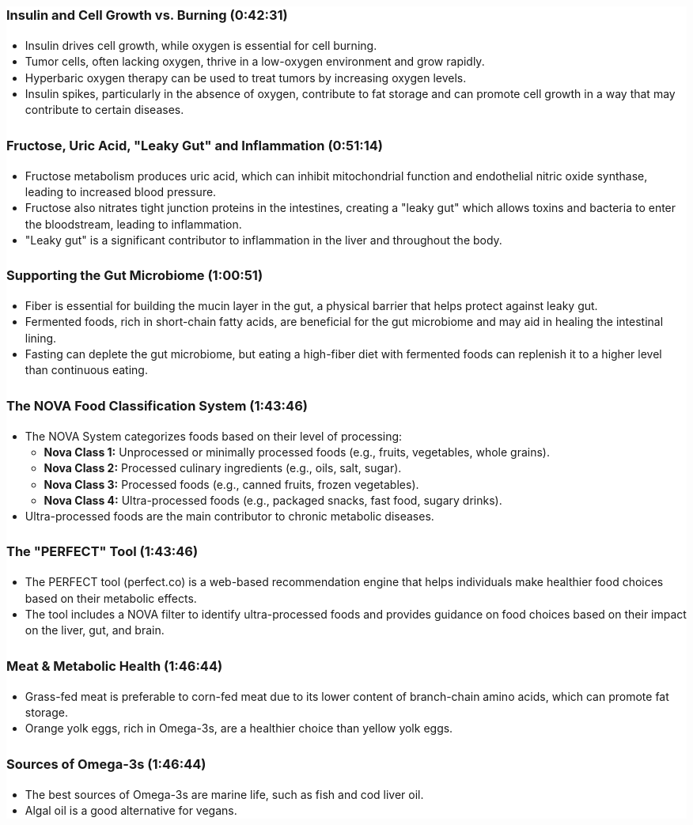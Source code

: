 ### Insulin and Cell Growth vs. Burning (0:42:31)

- Insulin drives cell growth, while oxygen is essential for cell burning.
-  Tumor cells, often lacking oxygen, thrive in a low-oxygen environment and grow rapidly.
- Hyperbaric oxygen therapy can be used to treat tumors by increasing oxygen levels.
- Insulin spikes, particularly in the absence of oxygen, contribute to fat storage and can promote cell growth in a way that may contribute to certain diseases. 

###  Fructose, Uric Acid, "Leaky Gut" and Inflammation (0:51:14)

- Fructose metabolism produces uric acid, which can inhibit mitochondrial function and endothelial nitric oxide synthase, leading to increased blood pressure.
- Fructose also nitrates tight junction proteins in the intestines, creating a "leaky gut" which allows toxins and bacteria to enter the bloodstream, leading to inflammation.
-  "Leaky gut" is a significant contributor to inflammation in the liver and throughout the body.

### Supporting the Gut Microbiome (1:00:51)

-  Fiber is essential for building the mucin layer in the gut, a physical barrier that helps protect against leaky gut.
- Fermented foods, rich in short-chain fatty acids, are beneficial for the gut microbiome and may aid in healing the intestinal lining.
-  Fasting can deplete the gut microbiome, but eating a high-fiber diet with fermented foods can replenish it to a higher level than continuous eating.

### The NOVA Food Classification System (1:43:46)

- The NOVA System categorizes foods based on their level of processing:
    -  **Nova Class 1:** Unprocessed or minimally processed foods (e.g., fruits, vegetables, whole grains).
    -  **Nova Class 2:** Processed culinary ingredients (e.g., oils, salt, sugar). 
    -  **Nova Class 3:** Processed foods (e.g., canned fruits, frozen vegetables).
    -  **Nova Class 4:** Ultra-processed foods (e.g., packaged snacks, fast food, sugary drinks).
-  Ultra-processed foods are the main contributor to chronic metabolic diseases.

### The "PERFECT" Tool (1:43:46)

- The PERFECT tool (perfect.co) is a web-based recommendation engine that helps individuals make healthier food choices based on their metabolic effects. 
-  The tool includes a NOVA filter to identify ultra-processed foods and provides guidance on food choices based on their impact on the liver, gut, and brain.

### Meat & Metabolic Health (1:46:44)

-  Grass-fed meat is preferable to corn-fed meat due to its lower content of branch-chain amino acids, which can promote fat storage.
- Orange yolk eggs, rich in Omega-3s, are a healthier choice than yellow yolk eggs.

### Sources of Omega-3s (1:46:44)

- The best sources of Omega-3s are marine life, such as fish and cod liver oil.
- Algal oil is a good alternative for vegans.
